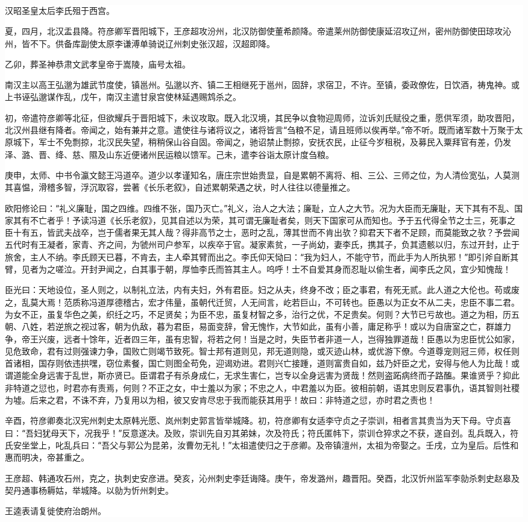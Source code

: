 汉昭圣皇太后李氏殂于西宫。

夏，四月，北汉盂县降。符彦卿军晋阳城下，王彦超攻汾州，北汉防御使董希颜降。帝遣莱州防御使康延沼攻辽州，密州防御使田琼攻沁州，皆不下。供备库副使太原李谦溥单骑说辽州刺史张汉超，汉超即降。

乙卯，葬圣神恭肃文武孝皇帝于嵩陵，庙号太祖。

南汉主以高王弘邈为雄武节度使，镇邕州。弘邈以齐、镇二王相继死于邕州，固辞，求宿卫，不许。至镇，委政僚佐，日饮酒，祷鬼神。或上书诬弘邈谋作乱，戊午，南汉主遣甘泉宫使林延遇赐鸩杀之。

初，帝遣符彦卿等北征，但欲耀兵于晋阳城下，未议攻取。既入北汉境，其民争以食物迎周师，泣诉刘氏赋役之重，愿供军须，助攻晋阳，北汉州县继有降者。帝闻之，始有兼并之意。遣使往与诸将议之，诸将皆言“刍粮不足，请且班师以俟再举。”帝不听。既而诸军数十万聚于太原城下，军士不免剽掠，北汉民失望，稍稍保山谷自固。帝闻之，驰诏禁止剽掠，安抚农民，止征今岁租税，及募民入粟拜官有差，仍发泽、潞、晋、绛、慈、隰及山东近便诸州民运粮以馈军。己未，遣李谷诣太原计度刍粮。

庚申，太师、中书令瀛文懿王冯道卒。道少以孝谨知名，唐庄宗世始贵显，自是累朝不离将、相、三公、三师之位，为人清俭宽弘，人莫测其喜愠，滑稽多智，浮沉取容，尝著《长乐老叙》，自述累朝荣遇之状，时人往往以德量推之。

欧阳修论曰：“礼义廉耻，国之四维。四维不张，国乃灭亡。”礼义，治人之大法；廉耻，立人之大节。况为大臣而无廉耻，天下其有不乱、国家其有不亡者乎！予读冯道《长乐老叙》，见其自述以为荣，其可谓无廉耻者矣，则天下国家可从而知也。予于五代得全节之士三，死事之臣十有五，皆武夫战卒，岂于儒者果无其人哉？得非高节之士，恶时之乱，薄其世而不肯出欤？抑君天下者不足顾，而莫能致之欤？予尝闻五代时有王凝者，家青、齐之间，为虢州司户参军，以疾卒于官。凝家素贫，一子尚幼，妻李氏，携其子，负其遗骸以归，东过开封，止于旅舍，主人不纳。李氏顾天已暮，不肯去，主人牵其臂而出之。李氏仰天恸曰：“我为妇人，不能守节，而此手为人所执邪！”即引斧自断其臂，见者为之嗟泣。开封尹闻之，白其事于朝，厚恤李氏而笞其主人。呜呼！士不自爱其身而忍耻以偷生者，闻李氏之风，宜少知愧哉！

臣光曰：天地设位，圣人则之，以制礼立法，内有夫妇，外有君臣。妇之从夫，终身不改；臣之事君，有死无贰。此人道之大伦也。苟或废之，乱莫大焉！范质称冯道厚德稽古，宏才伟量，虽朝代迁贸，人无间言，屹若巨山，不可转也。臣愚以为正女不从二夫，忠臣不事二君。为女不正，虽复华色之美，织纴之巧，不足贤矣；为臣不忠，虽复材智之多，治行之优，不足贵矣。何则？大节已亏故也。道之为相，历五朝、八姓，若逆旅之视过客，朝为仇敌，暮为君臣，易面变辞，曾无愧怍，大节如此，虽有小善，庸足称乎！或以为自唐室之亡，群雄力争，帝王兴废，远者十馀年，近者四三年，虽有忠智，将若之何！当是之时，失臣节者非道一人，岂得独罪道哉！臣愚以为忠臣忧公如家，见危致命，君有过则强谏力争，国败亡则竭节致死。智士邦有道则见，邦无道则隐，或灭迹山林，或优游下僚。今道尊宠则冠三师，权任则首诸相，国存则依违拱嘿，窃位素餐，国亡则图全苟免，迎谒劝进。君则兴亡接踵，道则富贵自如，兹乃奸臣之尤，安得与他人为比哉！或谓道能全身远害于乱世，斯亦贤已。臣谓君子有杀身成仁，无求生害仁，岂专以全身远害为贤哉！然则盗跖病终而子路醢。果谁贤乎？抑此非特道之愆也，时君亦有责焉，何则？不正之女，中士羞以为家；不忠之人，中君羞以为臣。彼相前朝，语其忠则反君事仇，语其智则社稷为墟。后来之君，不诛不弃，乃复用以为相，彼又安肯尽忠于我而能获其用乎！故曰：非特道之愆，亦时君之责也！

辛酉，符彦卿奏北汉宪州刺史太原韩光愿、岚州刺史郭言皆举城降。初，符彦卿有女适李守贞之子崇训，相者言其贵当为天下母。守贞喜曰：“吾妇犹母天下，况我乎！”反意遂决。及败，崇训先自刃其弟妹，次及符氏；符氏匿帏下，崇训仓猝求之不获，遂自刭。乱兵既入，符氏安坐堂上，叱乱兵曰：“吾父与郭公为昆弟，汝曹勿无礼！”太祖遣使归之于彦卿。及帝镇澶州，太祖为帝娶之。壬戌，立为皇后。后性和惠而明决，帝甚重之。

王彦超、韩通攻石州，克之，执刺史安彦进。癸亥，沁州刺史李廷诲降。庚午，帝发潞州，趣晋阳。癸酉，北汉忻州监军李勍杀刺史赵皋及契丹通事杨耨姑，举城降。以勍为忻州刺史。

王逵表请复徙使府治朗州。